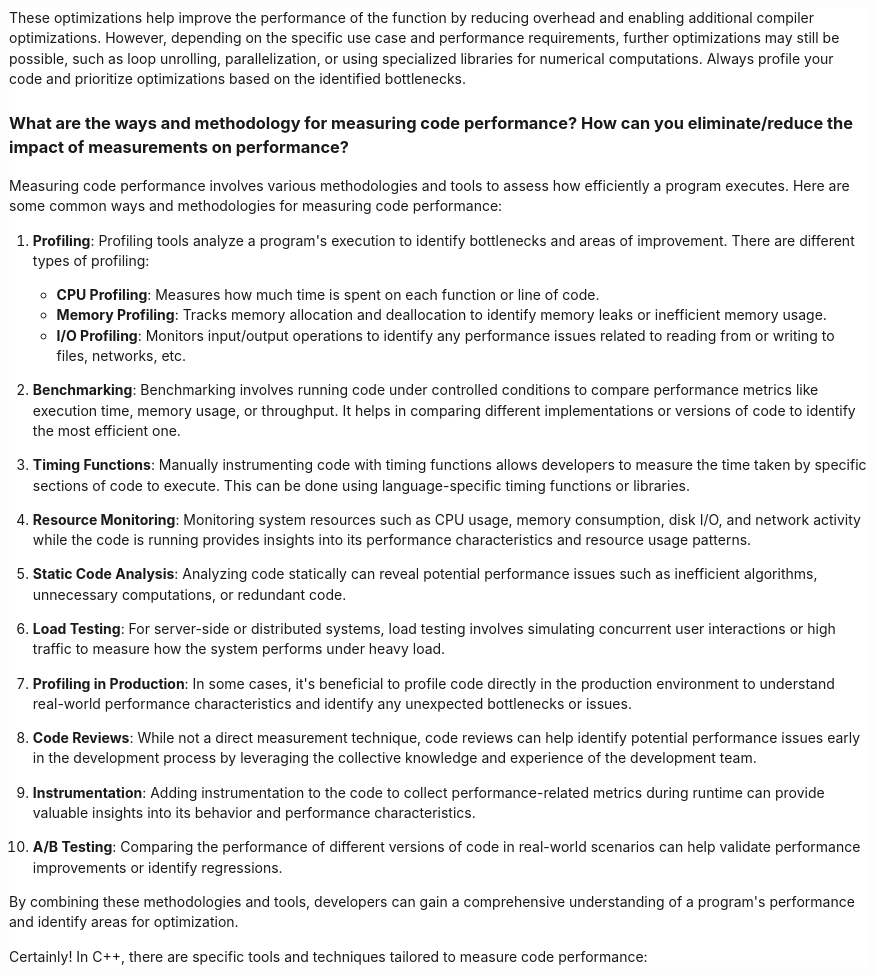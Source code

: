 These optimizations help improve the performance of the function by reducing overhead and enabling additional compiler optimizations. However, depending on the specific use case and performance requirements, further optimizations may still be possible, such as loop unrolling, parallelization, or using specialized libraries for numerical computations. Always profile your code and prioritize optimizations based on the identified bottlenecks.

### What are the ways and methodology for measuring code performance? How can you eliminate/reduce the impact of measurements on performance?

Measuring code performance involves various methodologies and tools to assess how efficiently a program executes. Here are some common ways and methodologies for measuring code performance:

1. **Profiling**: Profiling tools analyze a program's execution to identify bottlenecks and areas of improvement. There are different types of profiling:
   - **CPU Profiling**: Measures how much time is spent on each function or line of code.
   - **Memory Profiling**: Tracks memory allocation and deallocation to identify memory leaks or inefficient memory usage.
   - **I/O Profiling**: Monitors input/output operations to identify any performance issues related to reading from or writing to files, networks, etc.

2. **Benchmarking**: Benchmarking involves running code under controlled conditions to compare performance metrics like execution time, memory usage, or throughput. It helps in comparing different implementations or versions of code to identify the most efficient one.

3. **Timing Functions**: Manually instrumenting code with timing functions allows developers to measure the time taken by specific sections of code to execute. This can be done using language-specific timing functions or libraries.

4. **Resource Monitoring**: Monitoring system resources such as CPU usage, memory consumption, disk I/O, and network activity while the code is running provides insights into its performance characteristics and resource usage patterns.

5. **Static Code Analysis**: Analyzing code statically can reveal potential performance issues such as inefficient algorithms, unnecessary computations, or redundant code.

6. **Load Testing**: For server-side or distributed systems, load testing involves simulating concurrent user interactions or high traffic to measure how the system performs under heavy load.

7. **Profiling in Production**: In some cases, it's beneficial to profile code directly in the production environment to understand real-world performance characteristics and identify any unexpected bottlenecks or issues.

8. **Code Reviews**: While not a direct measurement technique, code reviews can help identify potential performance issues early in the development process by leveraging the collective knowledge and experience of the development team.

9. **Instrumentation**: Adding instrumentation to the code to collect performance-related metrics during runtime can provide valuable insights into its behavior and performance characteristics.

10. **A/B Testing**: Comparing the performance of different versions of code in real-world scenarios can help validate performance improvements or identify regressions.

By combining these methodologies and tools, developers can gain a comprehensive understanding of a program's performance and identify areas for optimization.

Certainly! In C++, there are specific tools and techniques tailored to measure code performance:
